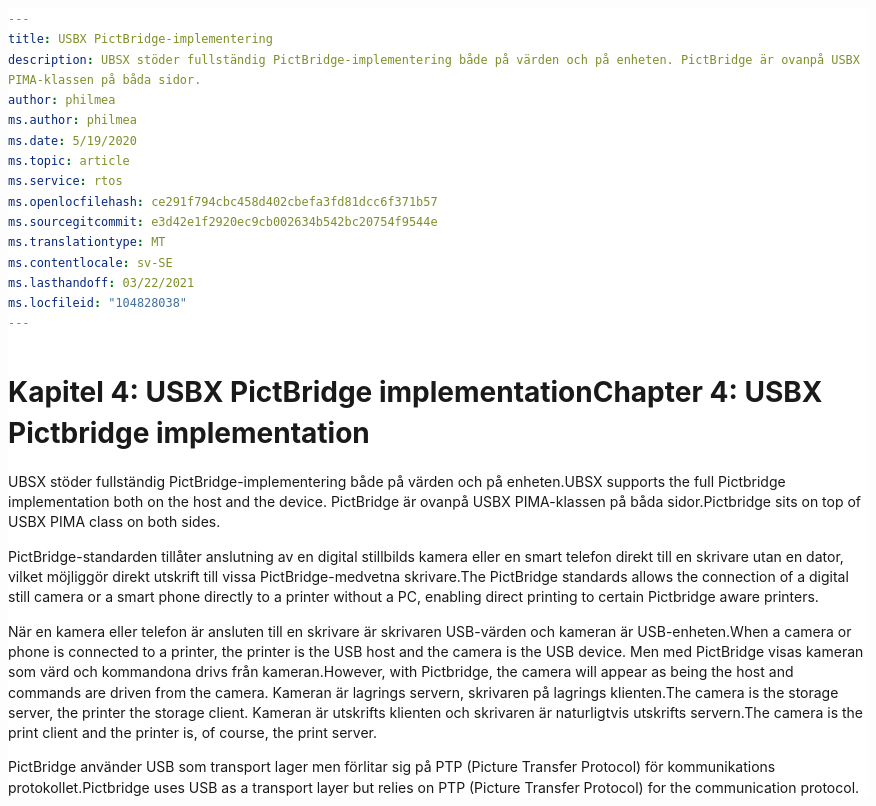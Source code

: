```yaml
---
title: USBX PictBridge-implementering
description: UBSX stöder fullständig PictBridge-implementering både på värden och på enheten. PictBridge är ovanpå USBX PIMA-klassen på båda sidor.
author: philmea
ms.author: philmea
ms.date: 5/19/2020
ms.topic: article
ms.service: rtos
ms.openlocfilehash: ce291f794cbc458d402cbefa3fd81dcc6f371b57
ms.sourcegitcommit: e3d42e1f2920ec9cb002634b542bc20754f9544e
ms.translationtype: MT
ms.contentlocale: sv-SE
ms.lasthandoff: 03/22/2021
ms.locfileid: "104828038"
---
```

# <a name="chapter-4-usbx-pictbridge-implementation"></a><span data-ttu-id="ed1a9-104">Kapitel 4: USBX PictBridge implementation</span><span class="sxs-lookup"><span data-stu-id="ed1a9-104">Chapter 4: USBX Pictbridge implementation</span></span>

<span data-ttu-id="ed1a9-105">UBSX stöder fullständig PictBridge-implementering både på värden och på enheten.</span><span class="sxs-lookup"><span data-stu-id="ed1a9-105">UBSX supports the full Pictbridge implementation both on the host and the device.</span></span> <span data-ttu-id="ed1a9-106">PictBridge är ovanpå USBX PIMA-klassen på båda sidor.</span><span class="sxs-lookup"><span data-stu-id="ed1a9-106">Pictbridge sits on top of USBX PIMA class on both sides.</span></span> 

<span data-ttu-id="ed1a9-107">PictBridge-standarden tillåter anslutning av en digital stillbilds kamera eller en smart telefon direkt till en skrivare utan en dator, vilket möjliggör direkt utskrift till vissa PictBridge-medvetna skrivare.</span><span class="sxs-lookup"><span data-stu-id="ed1a9-107">The PictBridge standards allows the connection of a digital still camera or a smart phone directly to a printer without a PC, enabling direct printing to certain Pictbridge aware printers.</span></span>

<span data-ttu-id="ed1a9-108">När en kamera eller telefon är ansluten till en skrivare är skrivaren USB-värden och kameran är USB-enheten.</span><span class="sxs-lookup"><span data-stu-id="ed1a9-108">When a camera or phone is connected to a printer, the printer is the USB host and the camera is the USB device.</span></span> <span data-ttu-id="ed1a9-109">Men med PictBridge visas kameran som värd och kommandona drivs från kameran.</span><span class="sxs-lookup"><span data-stu-id="ed1a9-109">However, with Pictbridge, the camera will appear as being the host and commands are driven from the camera.</span></span> <span data-ttu-id="ed1a9-110">Kameran är lagrings servern, skrivaren på lagrings klienten.</span><span class="sxs-lookup"><span data-stu-id="ed1a9-110">The camera is the storage server, the printer the storage client.</span></span> <span data-ttu-id="ed1a9-111">Kameran är utskrifts klienten och skrivaren är naturligtvis utskrifts servern.</span><span class="sxs-lookup"><span data-stu-id="ed1a9-111">The camera is the print client and the printer is, of course, the print server.</span></span>

<span data-ttu-id="ed1a9-112">PictBridge använder USB som transport lager men förlitar sig på PTP (Picture Transfer Protocol) för kommunikations protokollet.</span><span class="sxs-lookup"><span data-stu-id="ed1a9-112">Pictbridge uses USB as a transport layer but relies on PTP (Picture Transfer Protocol) for the communication protocol.</span></span>

